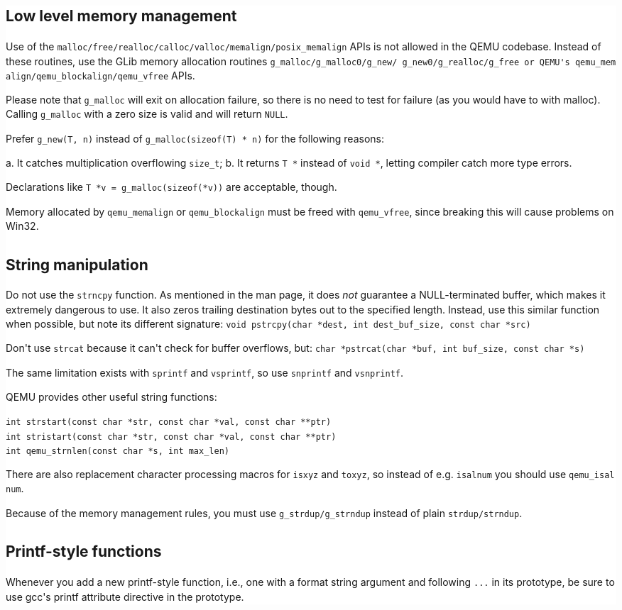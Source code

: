## Low level memory management

Use of the `malloc/free/realloc/calloc/valloc/memalign/posix_memalign`
APIs is not allowed in the QEMU codebase. Instead of these routines,
use the GLib memory allocation routines `g_malloc/g_malloc0/g_new/
g_new0/g_realloc/g_free or QEMU's qemu_memalign/qemu_blockalign/qemu_vfree`
APIs.

Please note that `g_malloc` will exit on allocation failure, so there
is no need to test for failure (as you would have to with malloc).
Calling `g_malloc` with a zero size is valid and will return `NULL`.

Prefer `g_new(T, n)` instead of `g_malloc(sizeof(T) * n)` for the following
reasons:

  a. It catches multiplication overflowing `size_t`;
  b. It returns `T *` instead of `void *`, letting compiler catch more type
     errors.

Declarations like `T *v = g_malloc(sizeof(*v))` are acceptable, though.

Memory allocated by `qemu_memalign` or `qemu_blockalign` must be freed with
`qemu_vfree`, since breaking this will cause problems on Win32.

## String manipulation

Do not use the `strncpy` function.  As mentioned in the man page, it does *not*
guarantee a NULL-terminated buffer, which makes it extremely dangerous to use.
It also zeros trailing destination bytes out to the specified length.  Instead,
use this similar function when possible, but note its different signature:
`void pstrcpy(char *dest, int dest_buf_size, const char *src)`

Don't use `strcat` because it can't check for buffer overflows, but:
`char *pstrcat(char *buf, int buf_size, const char *s)`

The same limitation exists with `sprintf` and `vsprintf`, so use `snprintf` and
`vsnprintf`.

QEMU provides other useful string functions:

```
int strstart(const char *str, const char *val, const char **ptr)
int stristart(const char *str, const char *val, const char **ptr)
int qemu_strnlen(const char *s, int max_len)
```

There are also replacement character processing macros for `isxyz` and `toxyz`,
so instead of e.g. `isalnum` you should use `qemu_isalnum`.

Because of the memory management rules, you must use `g_strdup/g_strndup`
instead of plain `strdup/strndup`.

## Printf-style functions

Whenever you add a new printf-style function, i.e., one with a format
string argument and following `...` in its prototype, be sure to use
gcc's printf attribute directive in the prototype.
